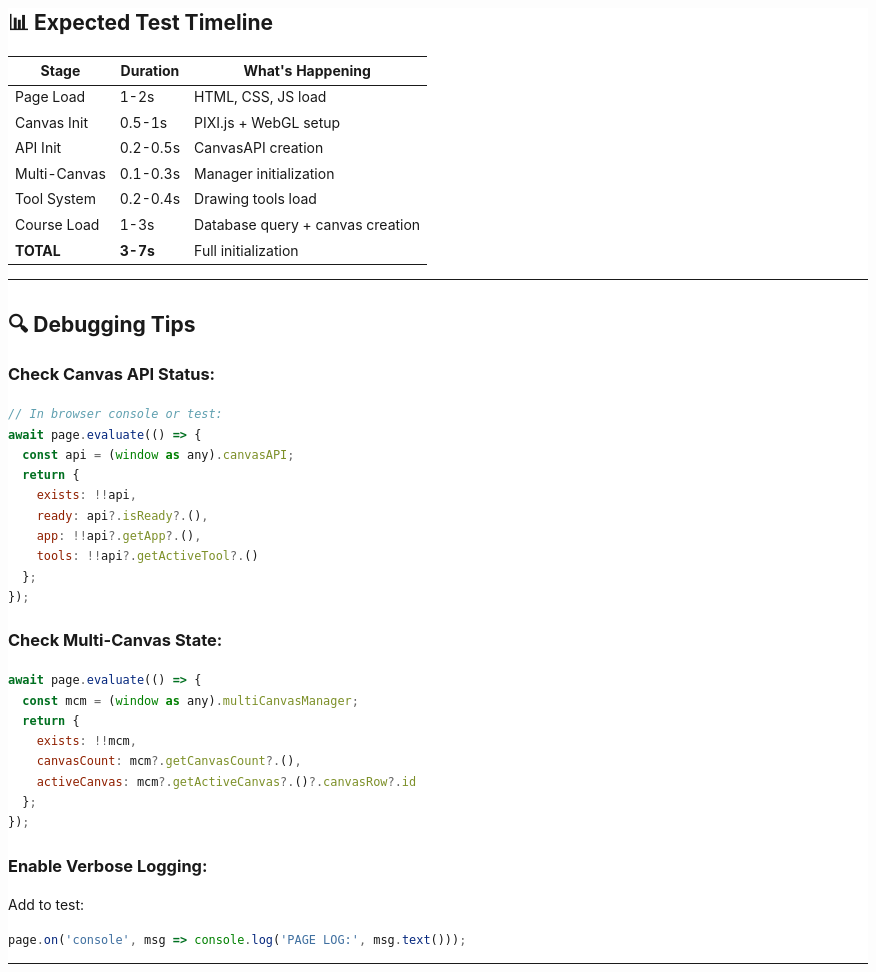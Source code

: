 
## 📊 Expected Test Timeline

| Stage | Duration | What's Happening |
|-------|----------|------------------|
| Page Load | 1-2s | HTML, CSS, JS load |
| Canvas Init | 0.5-1s | PIXI.js + WebGL setup |
| API Init | 0.2-0.5s | CanvasAPI creation |
| Multi-Canvas | 0.1-0.3s | Manager initialization |
| Tool System | 0.2-0.4s | Drawing tools load |
| Course Load | 1-3s | Database query + canvas creation |
| **TOTAL** | **3-7s** | Full initialization |

---

## 🔍 Debugging Tips

### Check Canvas API Status:
```javascript
// In browser console or test:
await page.evaluate(() => {
  const api = (window as any).canvasAPI;
  return {
    exists: !!api,
    ready: api?.isReady?.(),
    app: !!api?.getApp?.(),
    tools: !!api?.getActiveTool?.()
  };
});
```

### Check Multi-Canvas State:
```javascript
await page.evaluate(() => {
  const mcm = (window as any).multiCanvasManager;
  return {
    exists: !!mcm,
    canvasCount: mcm?.getCanvasCount?.(),
    activeCanvas: mcm?.getActiveCanvas?.()?.canvasRow?.id
  };
});
```

### Enable Verbose Logging:
Add to test:
```javascript
page.on('console', msg => console.log('PAGE LOG:', msg.text()));
```

---